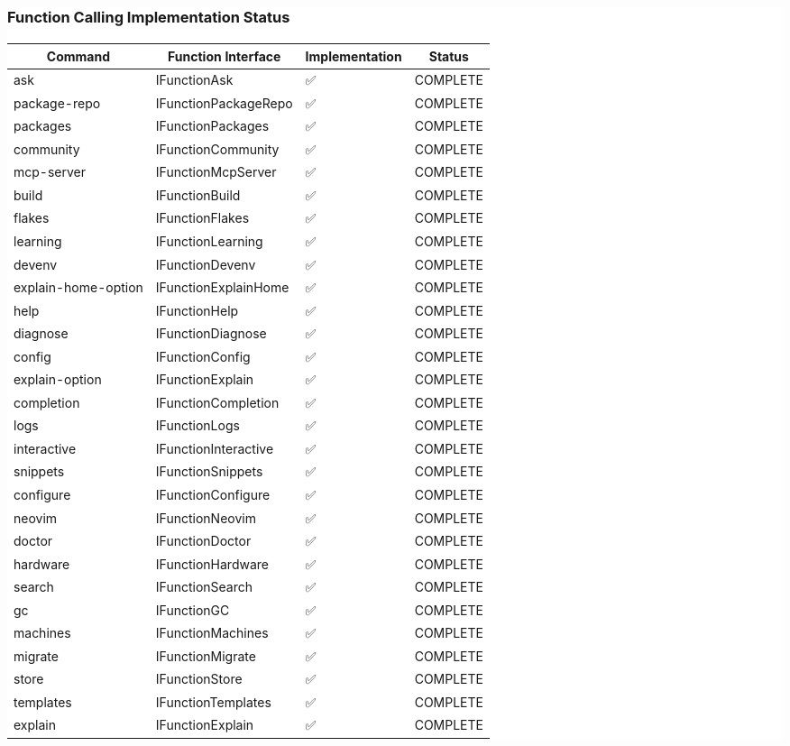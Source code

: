 ### Function Calling Implementation Status

| Command | Function Interface | Implementation | Status |
|---------|-------------------|----------------|--------|
| ask | IFunctionAsk | ✅ | COMPLETE |
| package-repo | IFunctionPackageRepo | ✅ | COMPLETE |
| packages | IFunctionPackages | ✅ | COMPLETE |
| community | IFunctionCommunity | ✅ | COMPLETE |
| mcp-server | IFunctionMcpServer | ✅ | COMPLETE |
| build | IFunctionBuild | ✅ | COMPLETE |
| flakes | IFunctionFlakes | ✅ | COMPLETE |
| learning | IFunctionLearning | ✅ | COMPLETE |
| devenv | IFunctionDevenv | ✅ | COMPLETE |
| explain-home-option | IFunctionExplainHome | ✅ | COMPLETE |
| help | IFunctionHelp | ✅ | COMPLETE |
| diagnose | IFunctionDiagnose | ✅ | COMPLETE |
| config | IFunctionConfig | ✅ | COMPLETE |
| explain-option | IFunctionExplain | ✅ | COMPLETE |
| completion | IFunctionCompletion | ✅ | COMPLETE |
| logs | IFunctionLogs | ✅ | COMPLETE |
| interactive | IFunctionInteractive | ✅ | COMPLETE |
| snippets | IFunctionSnippets | ✅ | COMPLETE |
| configure | IFunctionConfigure | ✅ | COMPLETE |
| neovim | IFunctionNeovim | ✅ | COMPLETE |
| doctor | IFunctionDoctor | ✅ | COMPLETE |
| hardware | IFunctionHardware | ✅ | COMPLETE |
| search | IFunctionSearch | ✅ | COMPLETE |
| gc | IFunctionGC | ✅ | COMPLETE |
| machines | IFunctionMachines | ✅ | COMPLETE |
| migrate | IFunctionMigrate | ✅ | COMPLETE |
| store | IFunctionStore | ✅ | COMPLETE |
| templates | IFunctionTemplates | ✅ | COMPLETE |
| explain | IFunctionExplain | ✅ | COMPLETE |
